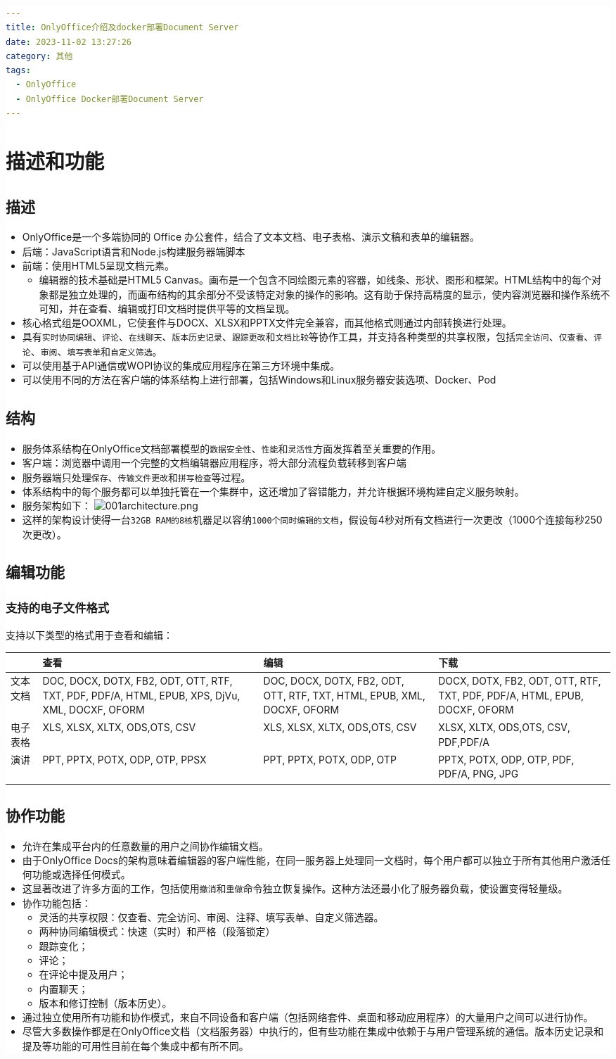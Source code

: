 ```yaml
---
title: OnlyOffice介绍及docker部署Document Server
date: 2023-11-02 13:27:26
category: 其他
tags:
  - OnlyOffice
  - OnlyOffice Docker部署Document Server
---
```


# 描述和功能
## 描述
- OnlyOffice是一个多端协同的 Office 办公套件，结合了文本文档、电子表格、演示文稿和表单的编辑器。
- 后端：JavaScript语言和Node.js构建服务器端脚本
- 前端：使用HTML5呈现文档元素。
  - 编辑器的技术基础是HTML5 Canvas。画布是一个包含不同绘图元素的容器，如线条、形状、图形和框架。HTML结构中的每个对象都是独立处理的，而画布结构的其余部分不受该特定对象的操作的影响。这有助于保持高精度的显示，使内容浏览器和操作系统不可知，并在查看、编辑或打印文档时提供平等的文档呈现。
- 核心格式组是OOXML，它使套件与DOCX、XLSX和PPTX文件完全兼容，而其他格式则通过内部转换进行处理。
- 具有`实时协同编辑`、`评论`、`在线聊天`、`版本历史记录`、`跟踪更改`和`文档比较`等协作工具，并支持各种类型的共享权限，包括`完全访问`、`仅查看`、`评论`、`审阅`、`填写表单`和`自定义筛选`。
- 可以使用基于API通信或WOPI协议的集成应用程序在第三方环境中集成。
- 可以使用不同的方法在客户端的体系结构上进行部署，包括Windows和Linux服务器安装选项、Docker、Pod
## 结构
- 服务体系结构在OnlyOffice文档部署模型的`数据安全性`、`性能`和`灵活性`方面发挥着至关重要的作用。
- 客户端：浏览器中调用一个完整的文档编辑器应用程序，将大部分流程负载转移到客户端
- 服务器端只处理`保存`、`传输文件更改`和`拼写检查`等过程。
- 体系结构中的每个服务都可以单独托管在一个集群中，这还增加了容错能力，并允许根据环境构建自定义服务映射。
- 服务架构如下：
![001architecture.png](001architecture.png)
- 这样的架构设计使得一台`32GB RAM的8核`机器足以容纳`1000个同时编辑的文档`，假设每4秒对所有文档进行一次更改（1000个连接每秒250次更改）。
## 编辑功能
### 支持的电子文件格式
支持以下类型的格式用于查看和编辑：

|  | 查看 | 编辑 | 下载 |
| :------ | :------ | :------ | :------ |
| 文本文档 | DOC, DOCX, DOTX, FB2, ODT, OTT, RTF, TXT, PDF, PDF/A, HTML, EPUB, XPS, DjVu, XML, DOCXF, OFORM | DOC, DOCX, DOTX, FB2, ODT, OTT, RTF, TXT, HTML, EPUB, XML, DOCXF, OFORM | DOCX, DOTX, FB2, ODT, OTT, RTF, TXT, PDF, PDF/A, HTML, EPUB, DOCXF, OFORM |
| 电子表格 | XLS, XLSX, XLTX, ODS,OTS, CSV | XLS, XLSX, XLTX, ODS,OTS, CSV|XLSX, XLTX, ODS,OTS, CSV, PDF,PDF/A |
| 演讲 | PPT, PPTX, POTX, ODP, OTP, PPSX | PPT, PPTX, POTX, ODP, OTP|PPTX, POTX, ODP, OTP, PDF, PDF/A, PNG, JPG |

## 协作功能
- 允许在集成平台内的任意数量的用户之间协作编辑文档。
- 由于OnlyOffice Docs的架构意味着编辑器的客户端性能，在同一服务器上处理同一文档时，每个用户都可以独立于所有其他用户激活任何功能或选择任何模式。
- 这显著改进了许多方面的工作，包括使用`撤消`和`重做`命令独立恢复操作。这种方法还最小化了服务器负载，使设置变得轻量级。
- 协作功能包括：
  - 灵活的共享权限：仅查看、完全访问、审阅、注释、填写表单、自定义筛选器。
  - 两种协同编辑模式：快速（实时）和严格（段落锁定）
  - 跟踪变化；
  - 评论；
  - 在评论中提及用户；
  - 内置聊天；
  - 版本和修订控制（版本历史）。
- 通过独立使用所有功能和协作模式，来自不同设备和客户端（包括网络套件、桌面和移动应用程序）的大量用户之间可以进行协作。
- 尽管大多数操作都是在OnlyOffice文档（文档服务器）中执行的，但有些功能在集成中依赖于与用户管理系统的通信。版本历史记录和提及等功能的可用性目前在每个集成中都有所不同。
